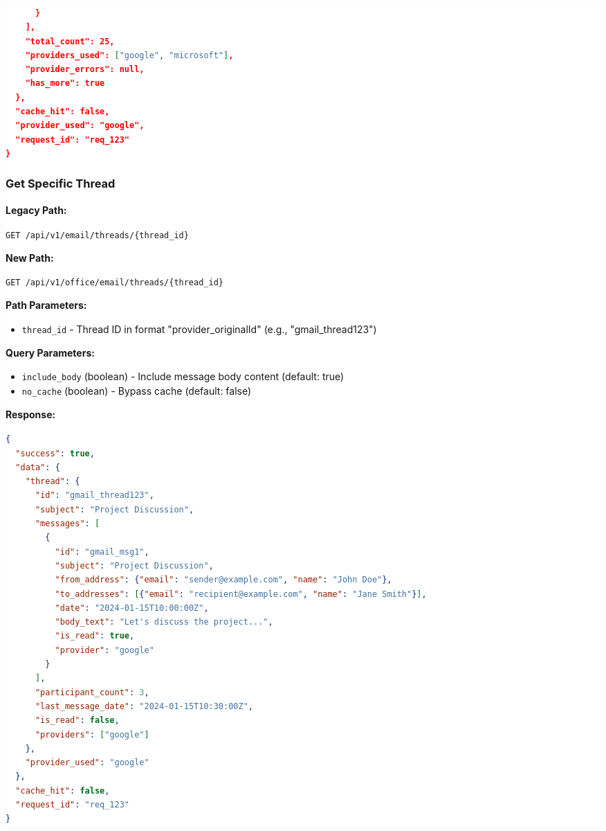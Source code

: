 ```json
      }
    ],
    "total_count": 25,
    "providers_used": ["google", "microsoft"],
    "provider_errors": null,
    "has_more": true
  },
  "cache_hit": false,
  "provider_used": "google",
  "request_id": "req_123"
}
```

### Get Specific Thread

**Legacy Path:**
```http
GET /api/v1/email/threads/{thread_id}
```

**New Path:**
```http
GET /api/v1/office/email/threads/{thread_id}
```

**Path Parameters:**
- `thread_id` - Thread ID in format "provider_originalId" (e.g., "gmail_thread123")

**Query Parameters:**
- `include_body` (boolean) - Include message body content (default: true)
- `no_cache` (boolean) - Bypass cache (default: false)

**Response:**
```json
{
  "success": true,
  "data": {
    "thread": {
      "id": "gmail_thread123",
      "subject": "Project Discussion",
      "messages": [
        {
          "id": "gmail_msg1",
          "subject": "Project Discussion",
          "from_address": {"email": "sender@example.com", "name": "John Doe"},
          "to_addresses": [{"email": "recipient@example.com", "name": "Jane Smith"}],
          "date": "2024-01-15T10:00:00Z",
          "body_text": "Let's discuss the project...",
          "is_read": true,
          "provider": "google"
        }
      ],
      "participant_count": 3,
      "last_message_date": "2024-01-15T10:30:00Z",
      "is_read": false,
      "providers": ["google"]
    },
    "provider_used": "google"
  },
  "cache_hit": false,
  "request_id": "req_123"
}
```
